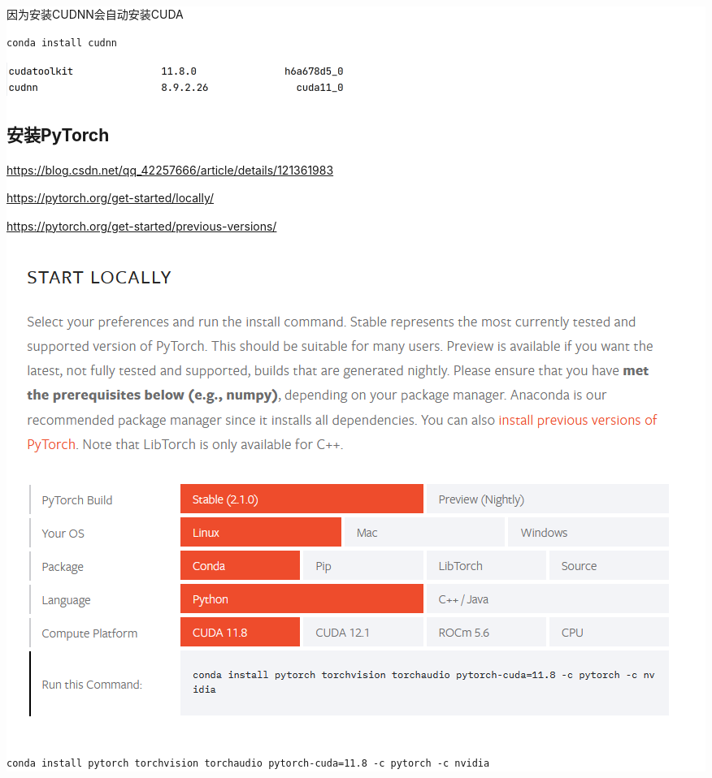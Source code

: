 因为安装CUDNN会自动安装CUDA

```
conda install cudnn
```

![image-20231108163744411](../../../assets/105_image-20231108163744411.png)

## 安装PyTorch

https://blog.csdn.net/qq_42257666/article/details/121361983

https://pytorch.org/get-started/locally/

https://pytorch.org/get-started/previous-versions/

![image-20231108163858786](../../../assets/106_image-20231108163858786.png)

```shell
conda install pytorch torchvision torchaudio pytorch-cuda=11.8 -c pytorch -c nvidia
```
